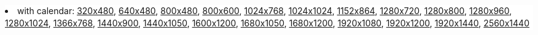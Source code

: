 <li>with calendar: <a href="https://smashingmagazine.com/files/wallpapers/mar-20/ages-ahead-on-mars/cal/mar-20-ages-ahead-on-mars-cal-320x480.jpg" title="Ages Ahead On Mars - 320x480">320x480</a>, <a href="https://smashingmagazine.com/files/wallpapers/mar-20/ages-ahead-on-mars/cal/mar-20-ages-ahead-on-mars-cal-640x480.jpg" title="Ages Ahead On Mars - 640x480">640x480</a>, <a href="https://smashingmagazine.com/files/wallpapers/mar-20/ages-ahead-on-mars/cal/mar-20-ages-ahead-on-mars-cal-800x480.jpg" title="Ages Ahead On Mars - 800x480">800x480</a>, <a href="https://smashingmagazine.com/files/wallpapers/mar-20/ages-ahead-on-mars/cal/mar-20-ages-ahead-on-mars-cal-800x600.jpg" title="Ages Ahead On Mars - 800x600">800x600</a>, <a href="https://smashingmagazine.com/files/wallpapers/mar-20/ages-ahead-on-mars/cal/mar-20-ages-ahead-on-mars-cal-1024x768.jpg" title="Ages Ahead On Mars - 1024x768">1024x768</a>, <a href="https://smashingmagazine.com/files/wallpapers/mar-20/ages-ahead-on-mars/cal/mar-20-ages-ahead-on-mars-cal-1024x1024.jpg" title="Ages Ahead On Mars - 1024x1024">1024x1024</a>, <a href="https://smashingmagazine.com/files/wallpapers/mar-20/ages-ahead-on-mars/cal/mar-20-ages-ahead-on-mars-cal-1152x864.jpg" title="Ages Ahead On Mars - 1152x864">1152x864</a>, <a href="https://smashingmagazine.com/files/wallpapers/mar-20/ages-ahead-on-mars/cal/mar-20-ages-ahead-on-mars-cal-1280x720.jpg" title="Ages Ahead On Mars - 1280x720">1280x720</a>, <a href="https://smashingmagazine.com/files/wallpapers/mar-20/ages-ahead-on-mars/cal/mar-20-ages-ahead-on-mars-cal-1280x800.jpg" title="Ages Ahead On Mars - 1280x800">1280x800</a>, <a href="https://smashingmagazine.com/files/wallpapers/mar-20/ages-ahead-on-mars/cal/mar-20-ages-ahead-on-mars-cal-1280x960.jpg" title="Ages Ahead On Mars - 1280x960">1280x960</a>, <a href="https://smashingmagazine.com/files/wallpapers/mar-20/ages-ahead-on-mars/cal/mar-20-ages-ahead-on-mars-cal-1280x1024.jpg" title="Ages Ahead On Mars - 1280x1024">1280x1024</a>, <a href="https://smashingmagazine.com/files/wallpapers/mar-20/ages-ahead-on-mars/cal/mar-20-ages-ahead-on-mars-cal-1366x768.jpg" title="Ages Ahead On Mars - 1366x768">1366x768</a>, <a href="https://smashingmagazine.com/files/wallpapers/mar-20/ages-ahead-on-mars/cal/mar-20-ages-ahead-on-mars-cal-1440x900.jpg" title="Ages Ahead On Mars - 1440x900">1440x900</a>, <a href="https://smashingmagazine.com/files/wallpapers/mar-20/ages-ahead-on-mars/cal/mar-20-ages-ahead-on-mars-cal-1440x1050.jpg" title="Ages Ahead On Mars - 1440x1050">1440x1050</a>, <a href="https://smashingmagazine.com/files/wallpapers/mar-20/ages-ahead-on-mars/cal/mar-20-ages-ahead-on-mars-cal-1600x1200.jpg" title="Ages Ahead On Mars - 1600x1200">1600x1200</a>, <a href="https://smashingmagazine.com/files/wallpapers/mar-20/ages-ahead-on-mars/cal/mar-20-ages-ahead-on-mars-cal-1680x1050.jpg" title="Ages Ahead On Mars - 1680x1050">1680x1050</a>, <a href="https://smashingmagazine.com/files/wallpapers/mar-20/ages-ahead-on-mars/cal/mar-20-ages-ahead-on-mars-cal-1680x1200.jpg" title="Ages Ahead On Mars - 1680x1200">1680x1200</a>, <a href="https://smashingmagazine.com/files/wallpapers/mar-20/ages-ahead-on-mars/cal/mar-20-ages-ahead-on-mars-cal-1920x1080.jpg" title="Ages Ahead On Mars - 1920x1080">1920x1080</a>, <a href="https://smashingmagazine.com/files/wallpapers/mar-20/ages-ahead-on-mars/cal/mar-20-ages-ahead-on-mars-cal-1920x1200.jpg" title="Ages Ahead On Mars - 1920x1200">1920x1200</a>, <a href="https://smashingmagazine.com/files/wallpapers/mar-20/ages-ahead-on-mars/cal/mar-20-ages-ahead-on-mars-cal-1920x1440.jpg" title="Ages Ahead On Mars - 1920x1440">1920x1440</a>, <a href="https://smashingmagazine.com/files/wallpapers/mar-20/ages-ahead-on-mars/cal/mar-20-ages-ahead-on-mars-cal-2560x1440.jpg" title="Ages Ahead On Mars - 2560x1440">2560x1440</a></li>